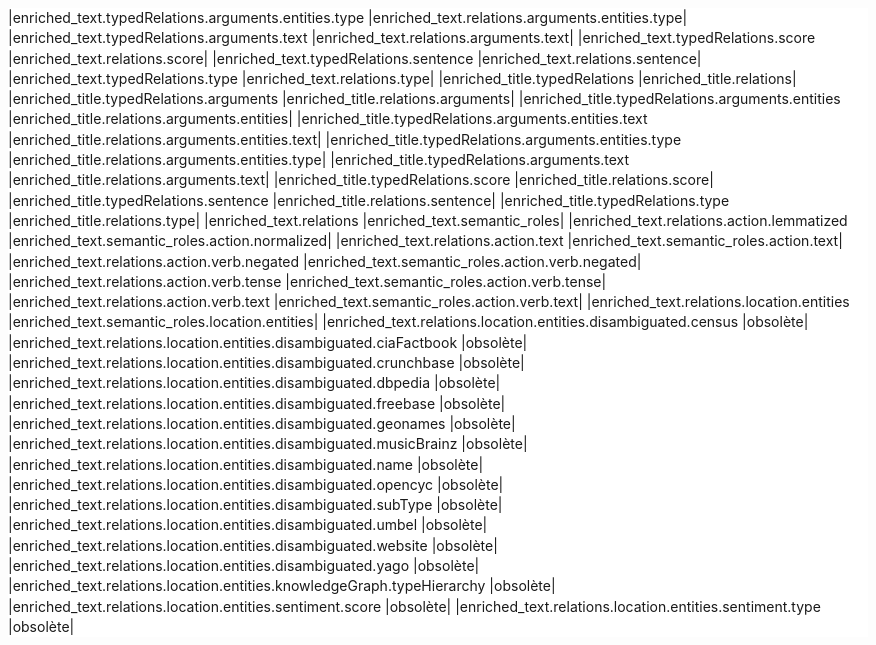 |enriched_text.typedRelations.arguments.entities.type            |enriched_text.relations.arguments.entities.type|
|enriched_text.typedRelations.arguments.text                    |enriched_text.relations.arguments.text|
|enriched_text.typedRelations.score                              |enriched_text.relations.score|
|enriched_text.typedRelations.sentence                          |enriched_text.relations.sentence|
|enriched_text.typedRelations.type                              |enriched_text.relations.type|
|enriched_title.typedRelations                                  |enriched_title.relations|
|enriched_title.typedRelations.arguments                        |enriched_title.relations.arguments|
|enriched_title.typedRelations.arguments.entities                |enriched_title.relations.arguments.entities|
|enriched_title.typedRelations.arguments.entities.text          |enriched_title.relations.arguments.entities.text|
|enriched_title.typedRelations.arguments.entities.type          |enriched_title.relations.arguments.entities.type|
|enriched_title.typedRelations.arguments.text                    |enriched_title.relations.arguments.text|
|enriched_title.typedRelations.score                            |enriched_title.relations.score|
|enriched_title.typedRelations.sentence                          |enriched_title.relations.sentence|
|enriched_title.typedRelations.type                              |enriched_title.relations.type|
|enriched_text.relations                                        |enriched_text.semantic_roles|
|enriched_text.relations.action.lemmatized                      |enriched_text.semantic_roles.action.normalized|
|enriched_text.relations.action.text                            |enriched_text.semantic_roles.action.text|
|enriched_text.relations.action.verb.negated                    |enriched_text.semantic_roles.action.verb.negated|
|enriched_text.relations.action.verb.tense                      |enriched_text.semantic_roles.action.verb.tense|
|enriched_text.relations.action.verb.text                        |enriched_text.semantic_roles.action.verb.text|
|enriched_text.relations.location.entities                      |enriched_text.semantic_roles.location.entities|
|enriched_text.relations.location.entities.disambiguated.census    |obsolète|
|enriched_text.relations.location.entities.disambiguated.ciaFactbook    |obsolète|
|enriched_text.relations.location.entities.disambiguated.crunchbase    |obsolète|
|enriched_text.relations.location.entities.disambiguated.dbpedia    |obsolète|
|enriched_text.relations.location.entities.disambiguated.freebase    |obsolète|
|enriched_text.relations.location.entities.disambiguated.geonames    |obsolète|
|enriched_text.relations.location.entities.disambiguated.musicBrainz    |obsolète|
|enriched_text.relations.location.entities.disambiguated.name    |obsolète|
|enriched_text.relations.location.entities.disambiguated.opencyc    |obsolète|
|enriched_text.relations.location.entities.disambiguated.subType    |obsolète|
|enriched_text.relations.location.entities.disambiguated.umbel    |obsolète|
|enriched_text.relations.location.entities.disambiguated.website    |obsolète|
|enriched_text.relations.location.entities.disambiguated.yago    |obsolète|
|enriched_text.relations.location.entities.knowledgeGraph.typeHierarchy    |obsolète|
|enriched_text.relations.location.entities.sentiment.score    |obsolète|
|enriched_text.relations.location.entities.sentiment.type    |obsolète|
